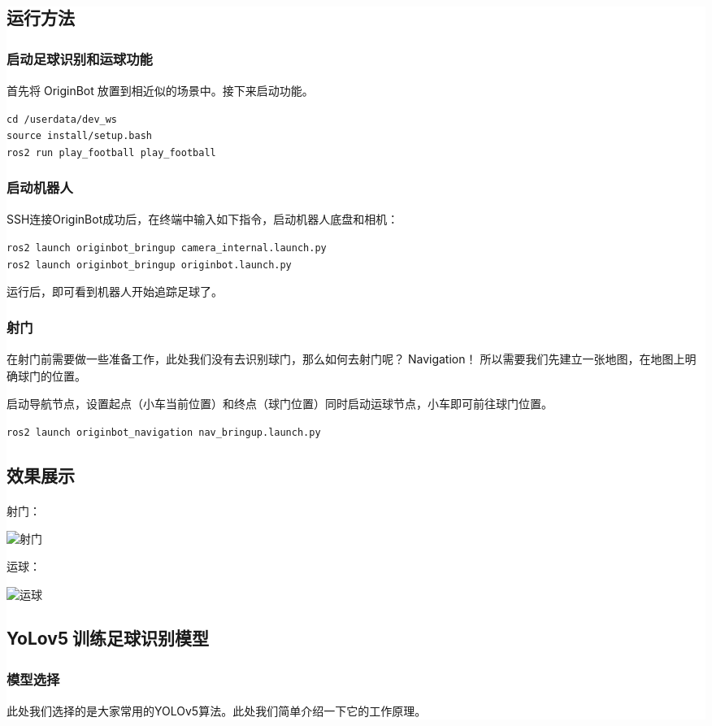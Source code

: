 

## **运行方法**

### **启动足球识别和运球功能**

  首先将 OriginBot 放置到相近似的场景中。接下来启动功能。

```
cd /userdata/dev_ws
source install/setup.bash
ros2 run play_football play_football
```



### **启动机器人**

SSH连接OriginBot成功后，在终端中输入如下指令，启动机器人底盘和相机：

```
ros2 launch originbot_bringup camera_internal.launch.py
ros2 launch originbot_bringup originbot.launch.py
```

运行后，即可看到机器人开始追踪足球了。



### **射门**

在射门前需要做一些准备工作，此处我们没有去识别球门，那么如何去射门呢？ Navigation！ 所以需要我们先建立一张地图，在地图上明确球门的位置。

 启动导航节点，设置起点（小车当前位置）和终点（球门位置）同时启动运球节点，小车即可前往球门位置。

```
ros2 launch originbot_navigation nav_bringup.launch.py
```



## **效果展示**

射门：

![射门](../assets/img/play_football/shoot.gif)

运球：

![运球](../assets/img/play_football/carry.gif)



## **YoLov5 训练足球识别模型**

### 模型选择

此处我们选择的是大家常用的YOLOv5算法。此处我们简单介绍一下它的工作原理。 
